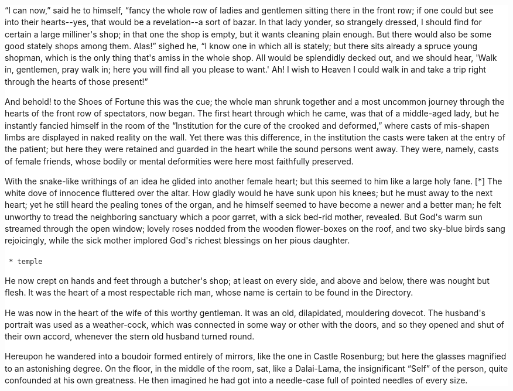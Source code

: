 “I can now,” said he to himself, “fancy the whole row of ladies and
gentlemen sitting there in the front row; if one could but see into
their hearts--yes, that would be a revelation--a sort of bazar. In that
lady yonder, so strangely dressed, I should find for certain a large
milliner's shop; in that one the shop is empty, but it wants cleaning
plain enough. But there would also be some good stately shops among
them. Alas!” sighed he, “I know one in which all is stately; but there
sits already a spruce young shopman, which is the only thing that's
amiss in the whole shop. All would be splendidly decked out, and we
should hear, 'Walk in, gentlemen, pray walk in; here you will find all
you please to want.' Ah! I wish to Heaven I could walk in and take a
trip right through the hearts of those present!”

And behold! to the Shoes of Fortune this was the cue; the whole man
shrunk together and a most uncommon journey through the hearts of the
front row of spectators, now began. The first heart through which he
came, was that of a middle-aged lady, but he instantly fancied himself
in the room of the “Institution for the cure of the crooked and
deformed,” where casts of mis-shapen limbs are displayed in naked
reality on the wall. Yet there was this difference, in the institution
the casts were taken at the entry of the patient; but here they were
retained and guarded in the heart while the sound persons went away.
They were, namely, casts of female friends, whose bodily or mental
deformities were here most faithfully preserved.

With the snake-like writhings of an idea he glided into another female
heart; but this seemed to him like a large holy fane. [*] The white dove of
innocence fluttered over the altar. How gladly would he have sunk upon
his knees; but he must away to the next heart; yet he still heard the
pealing tones of the organ, and he himself seemed to have become a newer
and a better man; he felt unworthy to tread the neighboring sanctuary
which a poor garret, with a sick bed-rid mother, revealed. But God's
warm sun streamed through the open window; lovely roses nodded from
the wooden flower-boxes on the roof, and two sky-blue birds sang
rejoicingly, while the sick mother implored God's richest blessings on
her pious daughter.

     * temple


He now crept on hands and feet through a butcher's shop; at least on
every side, and above and below, there was nought but flesh. It was the
heart of a most respectable rich man, whose name is certain to be found
in the Directory.

He was now in the heart of the wife of this worthy gentleman. It was an
old, dilapidated, mouldering dovecot. The husband's portrait was used as
a weather-cock, which was connected in some way or other with the doors,
and so they opened and shut of their own accord, whenever the stern old
husband turned round.

Hereupon he wandered into a boudoir formed entirely of mirrors, like
the one in Castle Rosenburg; but here the glasses magnified to an
astonishing degree. On the floor, in the middle of the room, sat, like a
Dalai-Lama, the insignificant “Self” of the person, quite confounded at
his own greatness. He then imagined he had got into a needle-case full
of pointed needles of every size.
